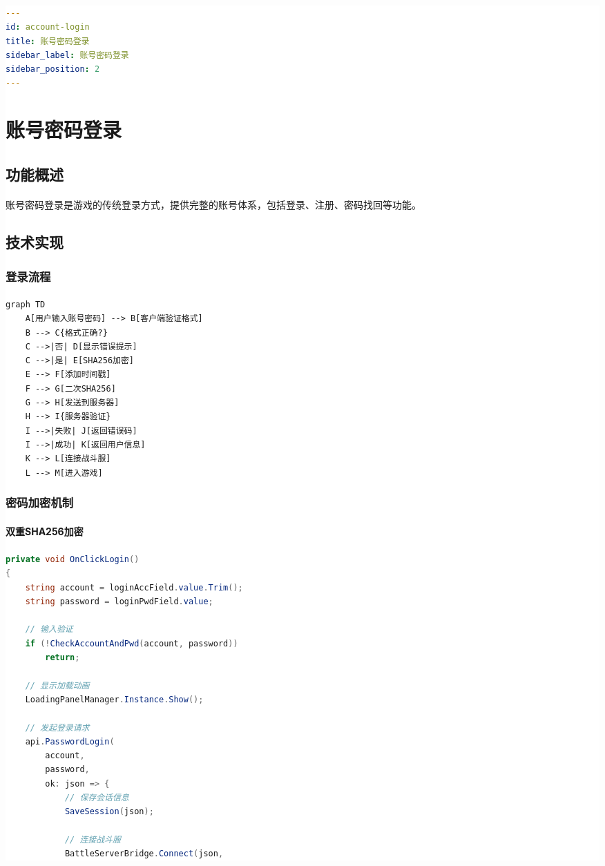 ```yaml
---
id: account-login
title: 账号密码登录
sidebar_label: 账号密码登录
sidebar_position: 2
---
```


# 账号密码登录

## 功能概述

账号密码登录是游戏的传统登录方式，提供完整的账号体系，包括登录、注册、密码找回等功能。

## 技术实现

### 登录流程

```mermaid
graph TD
    A[用户输入账号密码] --> B[客户端验证格式]
    B --> C{格式正确?}
    C -->|否| D[显示错误提示]
    C -->|是| E[SHA256加密]
    E --> F[添加时间戳]
    F --> G[二次SHA256]
    G --> H[发送到服务器]
    H --> I{服务器验证}
    I -->|失败| J[返回错误码]
    I -->|成功| K[返回用户信息]
    K --> L[连接战斗服]
    L --> M[进入游戏]
```

### 密码加密机制

#### 双重SHA256加密

```csharp title="AccountAuthController.cs"
private void OnClickLogin()
{
    string account = loginAccField.value.Trim();
    string password = loginPwdField.value;
    
    // 输入验证
    if (!CheckAccountAndPwd(account, password)) 
        return;
    
    // 显示加载动画
    LoadingPanelManager.Instance.Show();
    
    // 发起登录请求
    api.PasswordLogin(
        account,
        password,
        ok: json => {
            // 保存会话信息
            SaveSession(json);
            
            // 连接战斗服
            BattleServerBridge.Connect(json,
```